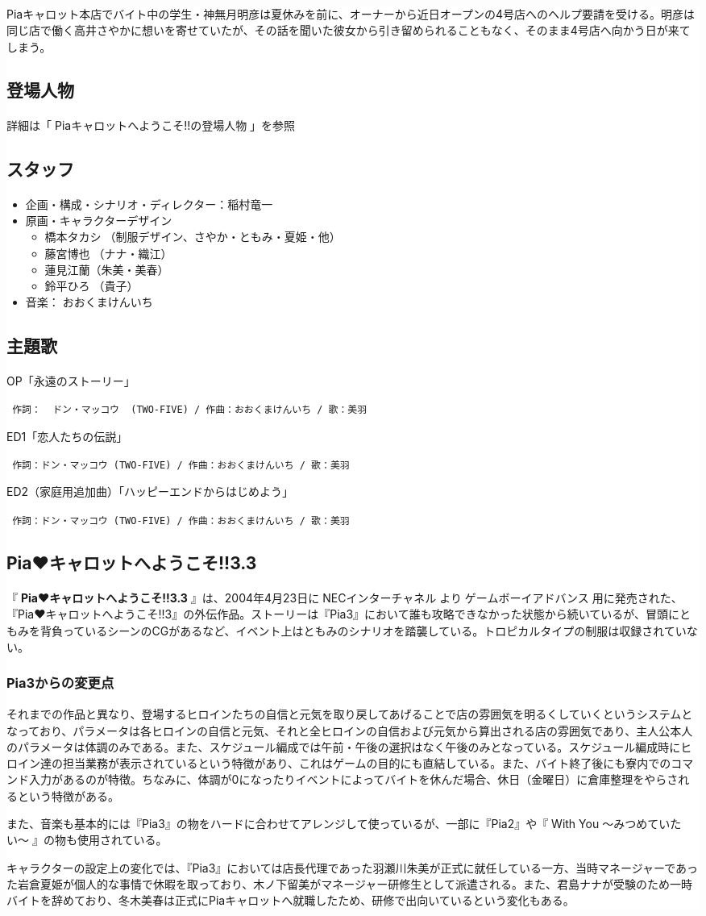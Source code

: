 

Piaキャロット本店でバイト中の学生・神無月明彦は夏休みを前に、オーナーから近日オープンの4号店へのヘルプ要請を受ける。明彦は同じ店で働く高井さやかに想いを寄せていたが、その話を聞いた彼女から引き留められることもなく、そのまま4号店へ向かう日が来てしまう。

##  登場人物



詳細は「  Piaキャロットへようこそ!!の登場人物  」を参照

##  スタッフ



  * 企画・構成・シナリオ・ディレクター：稲村竜一 
  * 原画・キャラクターデザイン 
    * 橋本タカシ  （制服デザイン、さやか・ともみ・夏姫・他） 
    * 藤宮博也  （ナナ・織江） 
    * 蓮見江蘭（朱美・美春） 
    * 鈴平ひろ  （貴子） 
  * 音楽：  おおくまけんいち 

##  主題歌



OP「永遠のストーリー」

     作詞：  ドン・マッコウ  (TWO-FIVE) / 作曲：おおくまけんいち / 歌：美羽 
ED1「恋人たちの伝説」

     作詞：ドン・マッコウ (TWO-FIVE) / 作曲：おおくまけんいち / 歌：美羽 
ED2（家庭用追加曲）「ハッピーエンドからはじめよう」

     作詞：ドン・マッコウ (TWO-FIVE) / 作曲：おおくまけんいち / 歌：美羽 

##  Pia♥キャロットへようこそ!!3.3



『 **Pia♥キャロットへようこそ!!3.3** 』は、2004年4月23日に  NECインターチャネル  より  ゲームボーイアドバンス
用に発売された、『Pia♥キャロットへようこそ!!3』の外伝作品。ストーリーは『Pia3』において誰も攻略できなかった状態から続いているが、冒頭にともみを背負っているシーンのCGがあるなど、イベント上はともみのシナリオを踏襲している。トロピカルタイプの制服は収録されていない。

###  Pia3からの変更点



それまでの作品と異なり、登場するヒロインたちの自信と元気を取り戻してあげることで店の雰囲気を明るくしていくというシステムとなっており、パラメータは各ヒロインの自信と元気、それと全ヒロインの自信および元気から算出される店の雰囲気であり、主人公本人のパラメータは体調のみである。また、スケジュール編成では午前・午後の選択はなく午後のみとなっている。スケジュール編成時にヒロイン達の担当業務が表示されているという特徴があり、これはゲームの目的にも直結している。また、バイト終了後にも寮内でのコマンド入力があるのが特徴。ちなみに、体調が0になったりイベントによってバイトを休んだ場合、休日（金曜日）に倉庫整理をやらされるという特徴がある。

また、音楽も基本的には『Pia3』の物をハードに合わせてアレンジして使っているが、一部に『Pia2』や『  With You 〜みつめていたい〜
』の物も使用されている。

キャラクターの設定上の変化では、『Pia3』においては店長代理であった羽瀬川朱美が正式に就任している一方、当時マネージャーであった岩倉夏姫が個人的な事情で休暇を取っており、木ノ下留美がマネージャー研修生として派遣される。また、君島ナナが受験のため一時バイトを辞めており、冬木美春は正式にPiaキャロットへ就職したため、研修で出向いているという変化もある。
